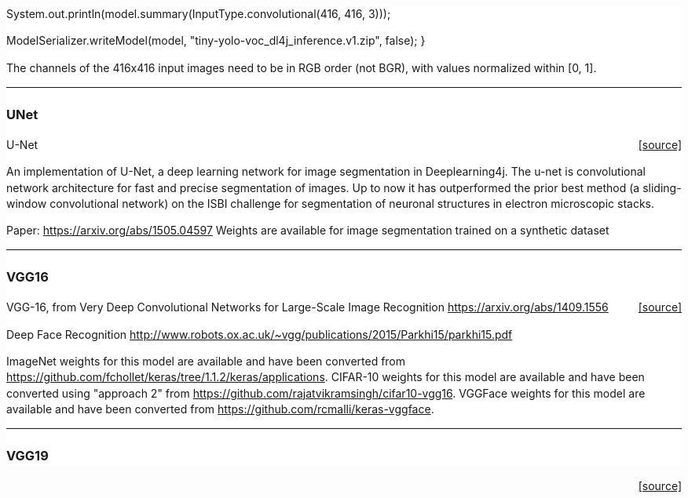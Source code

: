 System.out.println(model.summary(InputType.convolutional(416, 416, 3)));

ModelSerializer.writeModel(model, "tiny-yolo-voc_dl4j_inference.v1.zip", false);
}</pre>

The channels of the 416x416 input images need to be in RGB order (not BGR), with values normalized within [0, 1].





---

### UNet
<span style="float:right;"> [[source]](https://github.com/eclipse/deeplearning4j/tree/master/deeplearning4j/deeplearning4j-zoo/src/main/java/org/deeplearning4j/zoo/model/UNet.java) </span>

U-Net

An implementation of U-Net, a deep learning network for image segmentation in Deeplearning4j. The u-net is convolutional network architecture for fast and precise segmentation of images. Up to now it has outperformed the prior best method (a sliding-window convolutional network) on the ISBI challenge for segmentation of neuronal structures in electron microscopic stacks.

Paper: https://arxiv.org/abs/1505.04597
Weights are available for image segmentation trained on a synthetic dataset






---

### VGG16
<span style="float:right;"> [[source]](https://github.com/eclipse/deeplearning4j/tree/master/deeplearning4j/deeplearning4j-zoo/src/main/java/org/deeplearning4j/zoo/model/VGG16.java) </span>

VGG-16, from Very Deep Convolutional Networks for Large-Scale Image Recognition
https://arxiv.org/abs/1409.1556

Deep Face Recognition
http://www.robots.ox.ac.uk/~vgg/publications/2015/Parkhi15/parkhi15.pdf

ImageNet weights for this model are available and have been converted from https://github.com/fchollet/keras/tree/1.1.2/keras/applications.
CIFAR-10 weights for this model are available and have been converted using "approach 2" from https://github.com/rajatvikramsingh/cifar10-vgg16.
VGGFace weights for this model are available and have been converted from https://github.com/rcmalli/keras-vggface.





---

### VGG19
<span style="float:right;"> [[source]](https://github.com/eclipse/deeplearning4j/tree/master/deeplearning4j/deeplearning4j-zoo/src/main/java/org/deeplearning4j/zoo/model/VGG19.java) </span>

